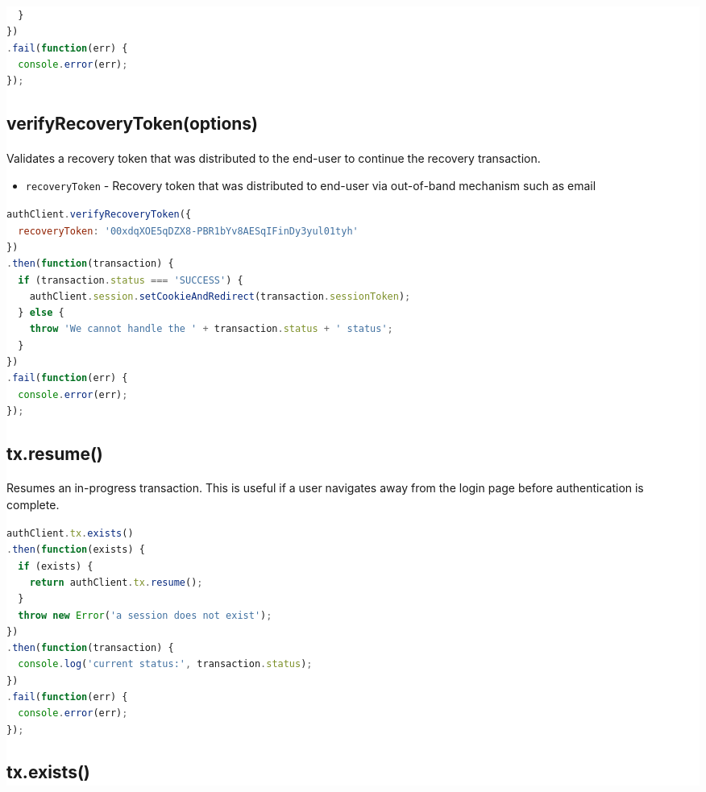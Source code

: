 ```javascript
  }
})
.fail(function(err) {
  console.error(err);
});
```

## verifyRecoveryToken(options)

Validates a recovery token that was distributed to the end-user to continue the recovery transaction.

- `recoveryToken` - Recovery token that was distributed to end-user via out-of-band mechanism such as email

```javascript
authClient.verifyRecoveryToken({
  recoveryToken: '00xdqXOE5qDZX8-PBR1bYv8AESqIFinDy3yul01tyh'
})
.then(function(transaction) {
  if (transaction.status === 'SUCCESS') {
    authClient.session.setCookieAndRedirect(transaction.sessionToken);
  } else {
    throw 'We cannot handle the ' + transaction.status + ' status';
  }
})
.fail(function(err) {
  console.error(err);
});
```

## tx.resume()

Resumes an in-progress transaction. This is useful if a user navigates away from the login page before authentication is complete.

```javascript
authClient.tx.exists()
.then(function(exists) {
  if (exists) {
    return authClient.tx.resume();
  }
  throw new Error('a session does not exist');
})
.then(function(transaction) {
  console.log('current status:', transaction.status);
})
.fail(function(err) {
  console.error(err);
});
```

## tx.exists()
